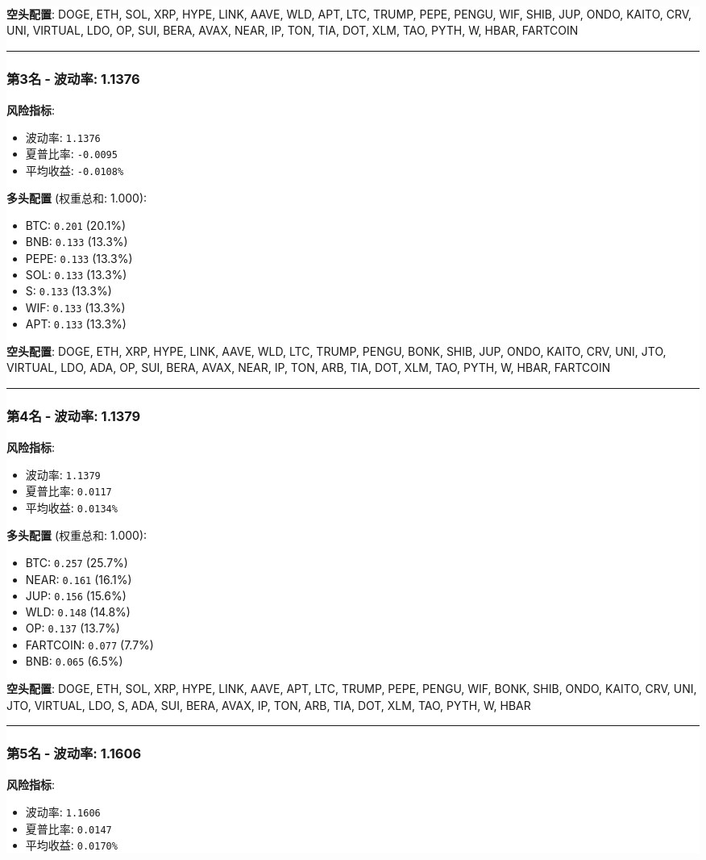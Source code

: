 **空头配置**: DOGE, ETH, SOL, XRP, HYPE, LINK, AAVE, WLD, APT, LTC, TRUMP, PEPE, PENGU, WIF, SHIB, JUP, ONDO, KAITO, CRV, UNI, VIRTUAL, LDO, OP, SUI, BERA, AVAX, NEAR, IP, TON, TIA, DOT, XLM, TAO, PYTH, W, HBAR, FARTCOIN

---

### 第3名 - 波动率: 1.1376

**风险指标**:
- 波动率: `1.1376`
- 夏普比率: `-0.0095`
- 平均收益: `-0.0108%`

**多头配置** (权重总和: 1.000):
- BTC: `0.201` (20.1%)
- BNB: `0.133` (13.3%)
- PEPE: `0.133` (13.3%)
- SOL: `0.133` (13.3%)
- S: `0.133` (13.3%)
- WIF: `0.133` (13.3%)
- APT: `0.133` (13.3%)

**空头配置**: DOGE, ETH, XRP, HYPE, LINK, AAVE, WLD, LTC, TRUMP, PENGU, BONK, SHIB, JUP, ONDO, KAITO, CRV, UNI, JTO, VIRTUAL, LDO, ADA, OP, SUI, BERA, AVAX, NEAR, IP, TON, ARB, TIA, DOT, XLM, TAO, PYTH, W, HBAR, FARTCOIN

---

### 第4名 - 波动率: 1.1379

**风险指标**:
- 波动率: `1.1379`
- 夏普比率: `0.0117`
- 平均收益: `0.0134%`

**多头配置** (权重总和: 1.000):
- BTC: `0.257` (25.7%)
- NEAR: `0.161` (16.1%)
- JUP: `0.156` (15.6%)
- WLD: `0.148` (14.8%)
- OP: `0.137` (13.7%)
- FARTCOIN: `0.077` (7.7%)
- BNB: `0.065` (6.5%)

**空头配置**: DOGE, ETH, SOL, XRP, HYPE, LINK, AAVE, APT, LTC, TRUMP, PEPE, PENGU, WIF, BONK, SHIB, ONDO, KAITO, CRV, UNI, JTO, VIRTUAL, LDO, S, ADA, SUI, BERA, AVAX, IP, TON, ARB, TIA, DOT, XLM, TAO, PYTH, W, HBAR

---

### 第5名 - 波动率: 1.1606

**风险指标**:
- 波动率: `1.1606`
- 夏普比率: `0.0147`
- 平均收益: `0.0170%`
